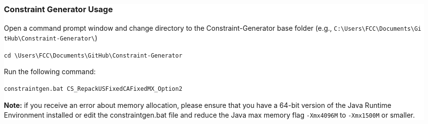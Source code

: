 ### Constraint Generator Usage

Open a command prompt window and change directory to the Constraint-Generator base folder (e.g., `C:\Users\FCC\Documents\GitHub\Constraint-Generator\`)

```
cd \Users\FCC\Documents\GitHub\Constraint-Generator
```

Run the following command:

```
constraintgen.bat CS_RepackUSFixedCAFixedMX_Option2
```

**Note:** if you receive an error about memory allocation, please ensure that you have a 64-bit version of the Java Runtime Environment installed or edit the constraintgen.bat file and reduce the Java max memory flag `-Xmx4096M` to `-Xmx1500M` or smaller.
